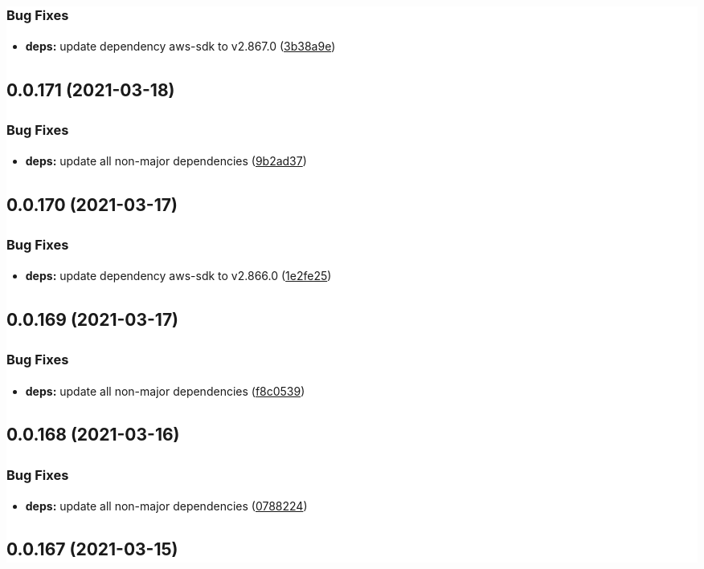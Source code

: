 
### Bug Fixes

* **deps:** update dependency aws-sdk to v2.867.0 ([3b38a9e](https://github.com/memoryos/nest-js/commit/3b38a9efbd6698ae5425aa5d2a02a89299110d4e))





## 0.0.171 (2021-03-18)


### Bug Fixes

* **deps:** update all non-major dependencies ([9b2ad37](https://github.com/memoryos/nest-js/commit/9b2ad37b19160ca9030f53fe33370211b20e141e))





## 0.0.170 (2021-03-17)


### Bug Fixes

* **deps:** update dependency aws-sdk to v2.866.0 ([1e2fe25](https://github.com/memoryos/nest-js/commit/1e2fe259b0a858be7fa760d2635fdd02e5ddfc13))





## 0.0.169 (2021-03-17)


### Bug Fixes

* **deps:** update all non-major dependencies ([f8c0539](https://github.com/memoryos/nest-js/commit/f8c05390a24b4a56c457dfe2ad118ffbb11b5c7f))





## 0.0.168 (2021-03-16)


### Bug Fixes

* **deps:** update all non-major dependencies ([0788224](https://github.com/memoryos/nest-js/commit/0788224be739486610d56a9c4212631fd0930ec4))





## 0.0.167 (2021-03-15)
